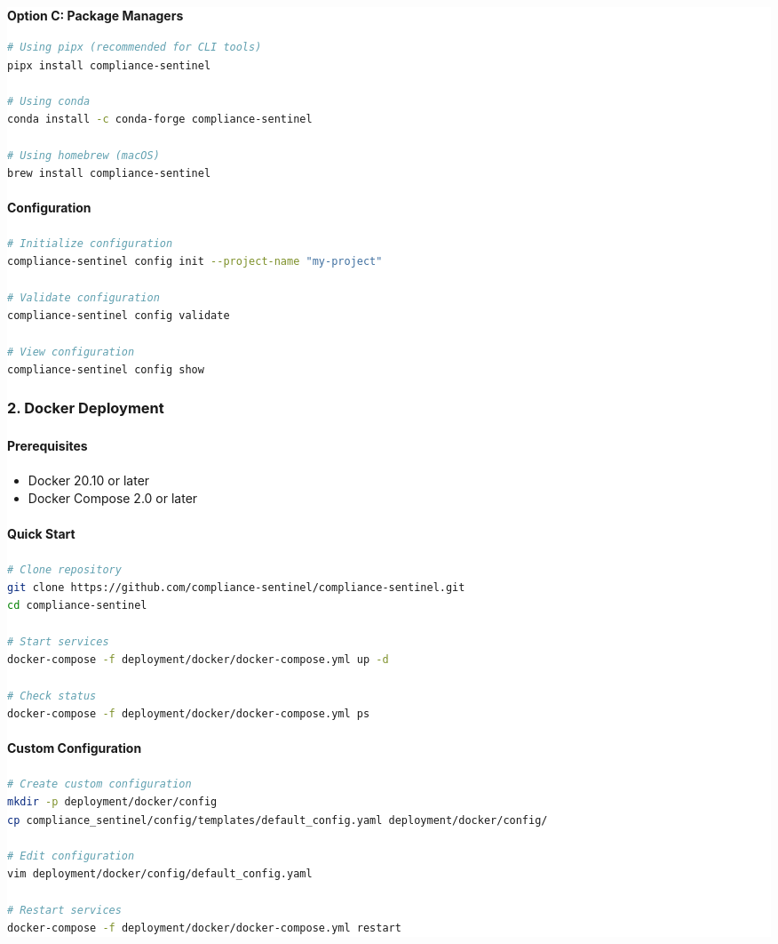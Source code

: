 **Option C: Package Managers**
```bash
# Using pipx (recommended for CLI tools)
pipx install compliance-sentinel

# Using conda
conda install -c conda-forge compliance-sentinel

# Using homebrew (macOS)
brew install compliance-sentinel
```

#### Configuration
```bash
# Initialize configuration
compliance-sentinel config init --project-name "my-project"

# Validate configuration
compliance-sentinel config validate

# View configuration
compliance-sentinel config show
```

### 2. Docker Deployment

#### Prerequisites
- Docker 20.10 or later
- Docker Compose 2.0 or later

#### Quick Start
```bash
# Clone repository
git clone https://github.com/compliance-sentinel/compliance-sentinel.git
cd compliance-sentinel

# Start services
docker-compose -f deployment/docker/docker-compose.yml up -d

# Check status
docker-compose -f deployment/docker/docker-compose.yml ps
```

#### Custom Configuration
```bash
# Create custom configuration
mkdir -p deployment/docker/config
cp compliance_sentinel/config/templates/default_config.yaml deployment/docker/config/

# Edit configuration
vim deployment/docker/config/default_config.yaml

# Restart services
docker-compose -f deployment/docker/docker-compose.yml restart
```
